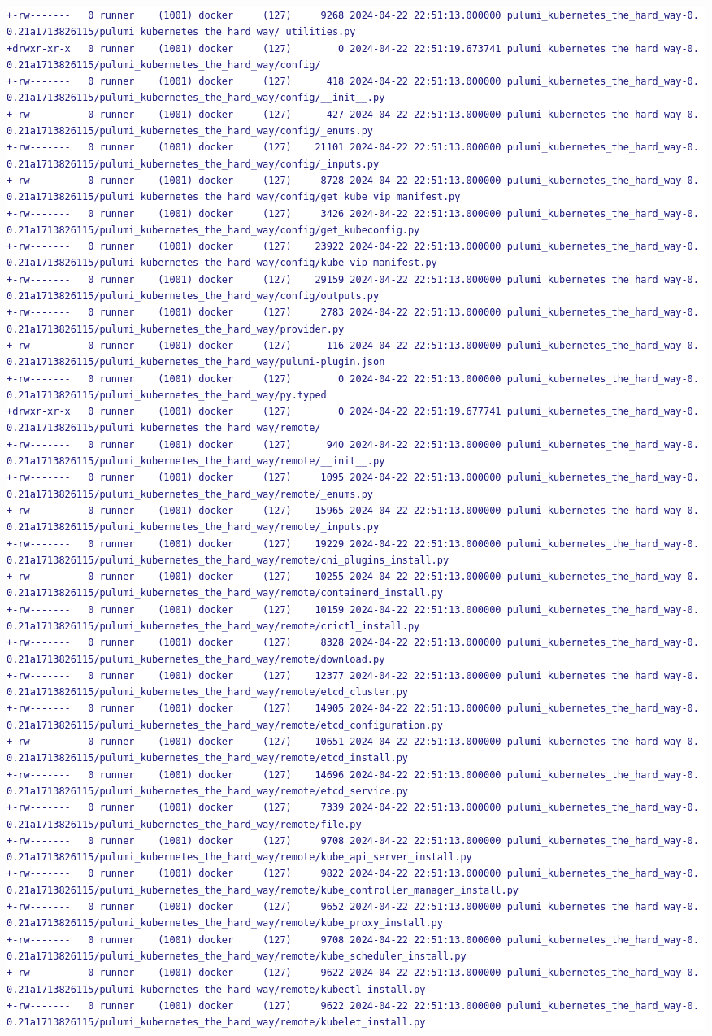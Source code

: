 ```diff
+-rw-------   0 runner    (1001) docker     (127)     9268 2024-04-22 22:51:13.000000 pulumi_kubernetes_the_hard_way-0.0.21a1713826115/pulumi_kubernetes_the_hard_way/_utilities.py
+drwxr-xr-x   0 runner    (1001) docker     (127)        0 2024-04-22 22:51:19.673741 pulumi_kubernetes_the_hard_way-0.0.21a1713826115/pulumi_kubernetes_the_hard_way/config/
+-rw-------   0 runner    (1001) docker     (127)      418 2024-04-22 22:51:13.000000 pulumi_kubernetes_the_hard_way-0.0.21a1713826115/pulumi_kubernetes_the_hard_way/config/__init__.py
+-rw-------   0 runner    (1001) docker     (127)      427 2024-04-22 22:51:13.000000 pulumi_kubernetes_the_hard_way-0.0.21a1713826115/pulumi_kubernetes_the_hard_way/config/_enums.py
+-rw-------   0 runner    (1001) docker     (127)    21101 2024-04-22 22:51:13.000000 pulumi_kubernetes_the_hard_way-0.0.21a1713826115/pulumi_kubernetes_the_hard_way/config/_inputs.py
+-rw-------   0 runner    (1001) docker     (127)     8728 2024-04-22 22:51:13.000000 pulumi_kubernetes_the_hard_way-0.0.21a1713826115/pulumi_kubernetes_the_hard_way/config/get_kube_vip_manifest.py
+-rw-------   0 runner    (1001) docker     (127)     3426 2024-04-22 22:51:13.000000 pulumi_kubernetes_the_hard_way-0.0.21a1713826115/pulumi_kubernetes_the_hard_way/config/get_kubeconfig.py
+-rw-------   0 runner    (1001) docker     (127)    23922 2024-04-22 22:51:13.000000 pulumi_kubernetes_the_hard_way-0.0.21a1713826115/pulumi_kubernetes_the_hard_way/config/kube_vip_manifest.py
+-rw-------   0 runner    (1001) docker     (127)    29159 2024-04-22 22:51:13.000000 pulumi_kubernetes_the_hard_way-0.0.21a1713826115/pulumi_kubernetes_the_hard_way/config/outputs.py
+-rw-------   0 runner    (1001) docker     (127)     2783 2024-04-22 22:51:13.000000 pulumi_kubernetes_the_hard_way-0.0.21a1713826115/pulumi_kubernetes_the_hard_way/provider.py
+-rw-------   0 runner    (1001) docker     (127)      116 2024-04-22 22:51:13.000000 pulumi_kubernetes_the_hard_way-0.0.21a1713826115/pulumi_kubernetes_the_hard_way/pulumi-plugin.json
+-rw-------   0 runner    (1001) docker     (127)        0 2024-04-22 22:51:13.000000 pulumi_kubernetes_the_hard_way-0.0.21a1713826115/pulumi_kubernetes_the_hard_way/py.typed
+drwxr-xr-x   0 runner    (1001) docker     (127)        0 2024-04-22 22:51:19.677741 pulumi_kubernetes_the_hard_way-0.0.21a1713826115/pulumi_kubernetes_the_hard_way/remote/
+-rw-------   0 runner    (1001) docker     (127)      940 2024-04-22 22:51:13.000000 pulumi_kubernetes_the_hard_way-0.0.21a1713826115/pulumi_kubernetes_the_hard_way/remote/__init__.py
+-rw-------   0 runner    (1001) docker     (127)     1095 2024-04-22 22:51:13.000000 pulumi_kubernetes_the_hard_way-0.0.21a1713826115/pulumi_kubernetes_the_hard_way/remote/_enums.py
+-rw-------   0 runner    (1001) docker     (127)    15965 2024-04-22 22:51:13.000000 pulumi_kubernetes_the_hard_way-0.0.21a1713826115/pulumi_kubernetes_the_hard_way/remote/_inputs.py
+-rw-------   0 runner    (1001) docker     (127)    19229 2024-04-22 22:51:13.000000 pulumi_kubernetes_the_hard_way-0.0.21a1713826115/pulumi_kubernetes_the_hard_way/remote/cni_plugins_install.py
+-rw-------   0 runner    (1001) docker     (127)    10255 2024-04-22 22:51:13.000000 pulumi_kubernetes_the_hard_way-0.0.21a1713826115/pulumi_kubernetes_the_hard_way/remote/containerd_install.py
+-rw-------   0 runner    (1001) docker     (127)    10159 2024-04-22 22:51:13.000000 pulumi_kubernetes_the_hard_way-0.0.21a1713826115/pulumi_kubernetes_the_hard_way/remote/crictl_install.py
+-rw-------   0 runner    (1001) docker     (127)     8328 2024-04-22 22:51:13.000000 pulumi_kubernetes_the_hard_way-0.0.21a1713826115/pulumi_kubernetes_the_hard_way/remote/download.py
+-rw-------   0 runner    (1001) docker     (127)    12377 2024-04-22 22:51:13.000000 pulumi_kubernetes_the_hard_way-0.0.21a1713826115/pulumi_kubernetes_the_hard_way/remote/etcd_cluster.py
+-rw-------   0 runner    (1001) docker     (127)    14905 2024-04-22 22:51:13.000000 pulumi_kubernetes_the_hard_way-0.0.21a1713826115/pulumi_kubernetes_the_hard_way/remote/etcd_configuration.py
+-rw-------   0 runner    (1001) docker     (127)    10651 2024-04-22 22:51:13.000000 pulumi_kubernetes_the_hard_way-0.0.21a1713826115/pulumi_kubernetes_the_hard_way/remote/etcd_install.py
+-rw-------   0 runner    (1001) docker     (127)    14696 2024-04-22 22:51:13.000000 pulumi_kubernetes_the_hard_way-0.0.21a1713826115/pulumi_kubernetes_the_hard_way/remote/etcd_service.py
+-rw-------   0 runner    (1001) docker     (127)     7339 2024-04-22 22:51:13.000000 pulumi_kubernetes_the_hard_way-0.0.21a1713826115/pulumi_kubernetes_the_hard_way/remote/file.py
+-rw-------   0 runner    (1001) docker     (127)     9708 2024-04-22 22:51:13.000000 pulumi_kubernetes_the_hard_way-0.0.21a1713826115/pulumi_kubernetes_the_hard_way/remote/kube_api_server_install.py
+-rw-------   0 runner    (1001) docker     (127)     9822 2024-04-22 22:51:13.000000 pulumi_kubernetes_the_hard_way-0.0.21a1713826115/pulumi_kubernetes_the_hard_way/remote/kube_controller_manager_install.py
+-rw-------   0 runner    (1001) docker     (127)     9652 2024-04-22 22:51:13.000000 pulumi_kubernetes_the_hard_way-0.0.21a1713826115/pulumi_kubernetes_the_hard_way/remote/kube_proxy_install.py
+-rw-------   0 runner    (1001) docker     (127)     9708 2024-04-22 22:51:13.000000 pulumi_kubernetes_the_hard_way-0.0.21a1713826115/pulumi_kubernetes_the_hard_way/remote/kube_scheduler_install.py
+-rw-------   0 runner    (1001) docker     (127)     9622 2024-04-22 22:51:13.000000 pulumi_kubernetes_the_hard_way-0.0.21a1713826115/pulumi_kubernetes_the_hard_way/remote/kubectl_install.py
+-rw-------   0 runner    (1001) docker     (127)     9622 2024-04-22 22:51:13.000000 pulumi_kubernetes_the_hard_way-0.0.21a1713826115/pulumi_kubernetes_the_hard_way/remote/kubelet_install.py
```